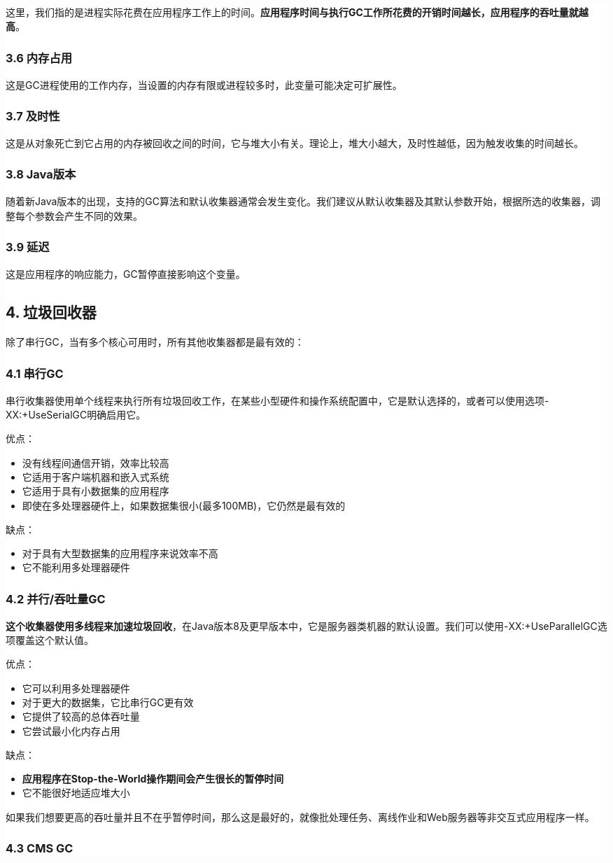 这里，我们指的是进程实际花费在应用程序工作上的时间。**应用程序时间与执行GC工作所花费的开销时间越长，应用程序的吞吐量就越高**。

### 3.6 内存占用

这是GC进程使用的工作内存，当设置的内存有限或进程较多时，此变量可能决定可扩展性。

### 3.7 及时性

这是从对象死亡到它占用的内存被回收之间的时间，它与堆大小有关。理论上，堆大小越大，及时性越低，因为触发收集的时间越长。

### 3.8 Java版本

随着新Java版本的出现，支持的GC算法和默认收集器通常会发生变化。我们建议从默认收集器及其默认参数开始，根据所选的收集器，调整每个参数会产生不同的效果。

### 3.9 延迟

这是应用程序的响应能力，GC暂停直接影响这个变量。

## 4. 垃圾回收器

除了串行GC，当有多个核心可用时，所有其他收集器都是最有效的：

### 4.1 串行GC

串行收集器使用单个线程来执行所有垃圾回收工作，在某些小型硬件和操作系统配置中，它是默认选择的，或者可以使用选项-XX:+UseSerialGC明确启用它。

优点：

-   没有线程间通信开销，效率比较高
-   它适用于客户端机器和嵌入式系统
-   它适用于具有小数据集的应用程序
-   即使在多处理器硬件上，如果数据集很小(最多100MB)，它仍然是最有效的

缺点：

-   对于具有大型数据集的应用程序来说效率不高
-   它不能利用多处理器硬件

### 4.2 并行/吞吐量GC

**这个收集器使用多线程来加速垃圾回收**，在Java版本8及更早版本中，它是服务器类机器的默认设置。我们可以使用-XX:+UseParallelGC选项覆盖这个默认值。

优点：

-   它可以利用多处理器硬件
-   对于更大的数据集，它比串行GC更有效
-   它提供了较高的总体吞吐量
-   它尝试最小化内存占用

缺点：

-   **应用程序在Stop-the-World操作期间会产生很长的暂停时间**
-   它不能很好地适应堆大小

如果我们想要更高的吞吐量并且不在乎暂停时间，那么这是最好的，就像批处理任务、离线作业和Web服务器等非交互式应用程序一样。

### 4.3 CMS GC
